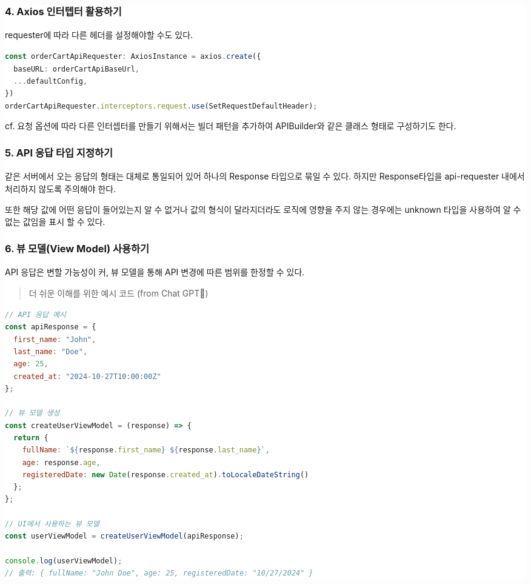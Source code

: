 

### 4. Axios 인터텝터 활용하기

requester에 따라 다른 헤더를 설정해야할 수도 있다.

```ts
const orderCartApiRequester: AxiosInstance = axios.create({
  baseURL: orderCartApiBaseUrl,
  ...defaultConfig,
})
orderCartApiRequester.interceptors.request.use(SetRequestDefaultHeader);
```

cf. 요청 옵션에 따라 다른 인터셉터를 만들기 위해서는 빌더 패턴을 추가하여 APIBuilder와 같은 클래스 형태로 구성하기도 한다.



### 5. API 응답 타입 지정하기

같은 서버에서 오는 응답의 형태는 대체로 통일되어 있어 하나의 Response 타입으로 묶일 수 있다. 하지만 Response타입을 api-requester 내에서 처리하지 않도록 주의해야 한다. 

또한 해당 값에 어떤 응답이 들어있는지 알 수 없거나 값의 형식이 달라지더라도 로직에 영향을 주지 않는 경우에는 unknown 타입을 사용하여 알 수 없는 값임을 표시 할 수 있다.



### 6. 뷰 모델(View Model) 사용하기

API 응답은 변할 가능성이 커, 뷰 모델을 통해 API 변경에 따른 범위를 한정할 수 있다.

> 더 쉬운 이해를 위한 예시 코드 (from Chat GPT🤖)

```js
// API 응답 예시
const apiResponse = {
  first_name: "John",
  last_name: "Doe",
  age: 25,
  created_at: "2024-10-27T10:00:00Z"
};

// 뷰 모델 생성
const createUserViewModel = (response) => {
  return {
    fullName: `${response.first_name} ${response.last_name}`,
    age: response.age,
    registeredDate: new Date(response.created_at).toLocaleDateString()
  };
};

// UI에서 사용하는 뷰 모델
const userViewModel = createUserViewModel(apiResponse);

console.log(userViewModel);
// 출력: { fullName: "John Doe", age: 25, registeredDate: "10/27/2024" }

```
